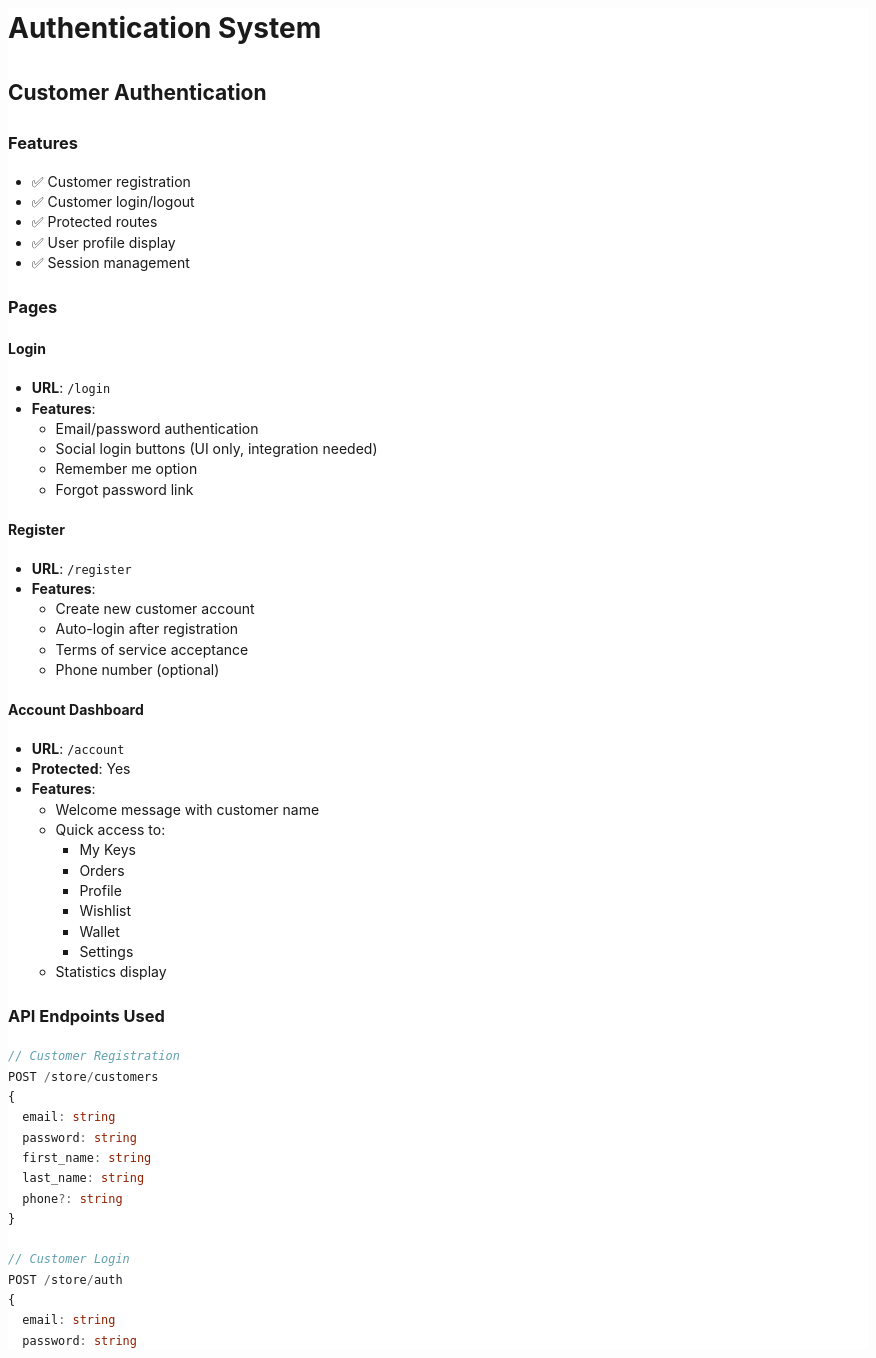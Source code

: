 # Authentication System

## Customer Authentication

### Features
- ✅ Customer registration
- ✅ Customer login/logout
- ✅ Protected routes
- ✅ User profile display
- ✅ Session management

### Pages

#### Login
- **URL**: `/login`
- **Features**:
  - Email/password authentication
  - Social login buttons (UI only, integration needed)
  - Remember me option
  - Forgot password link

#### Register  
- **URL**: `/register`
- **Features**:
  - Create new customer account
  - Auto-login after registration
  - Terms of service acceptance
  - Phone number (optional)

#### Account Dashboard
- **URL**: `/account`
- **Protected**: Yes
- **Features**:
  - Welcome message with customer name
  - Quick access to:
    - My Keys
    - Orders
    - Profile
    - Wishlist
    - Wallet
    - Settings
  - Statistics display

### API Endpoints Used

```typescript
// Customer Registration
POST /store/customers
{
  email: string
  password: string
  first_name: string
  last_name: string
  phone?: string
}

// Customer Login
POST /store/auth
{
  email: string
  password: string
```